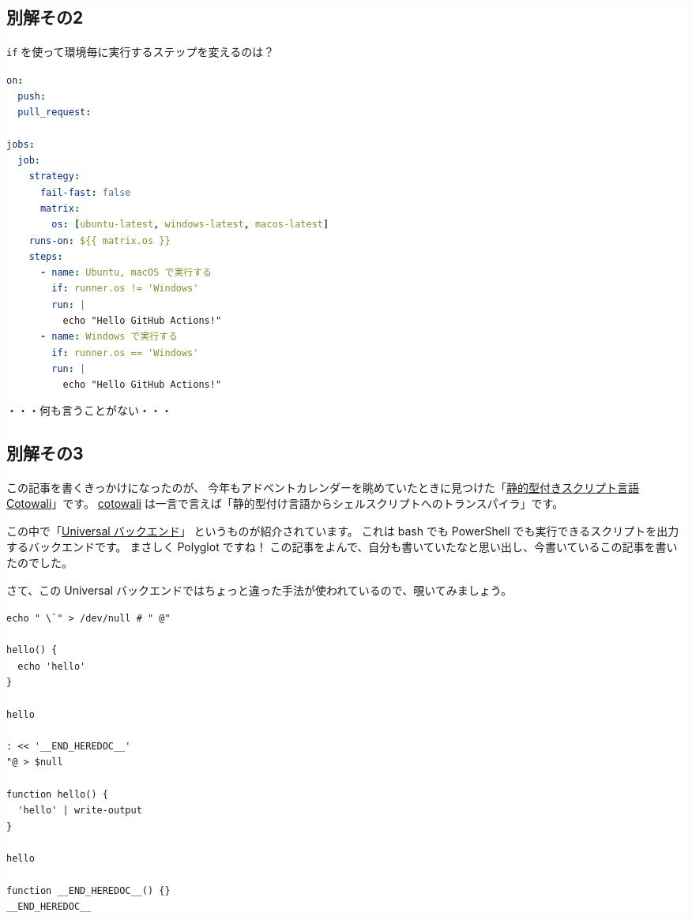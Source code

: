 ## 別解その2

`if` を使って環境毎に実行するステップを変えるのは？

```yaml
on:
  push:
  pull_request:

jobs:
  job:
    strategy:
      fail-fast: false
      matrix:
        os: [ubuntu-latest, windows-latest, macos-latest]
    runs-on: ${{ matrix.os }}
    steps:
      - name: Ubuntu, macOS で実行する
        if: runner.os != 'Windows'
        run: |
          echo "Hello GitHub Actions!"
      - name: Windows で実行する
        if: runner.os == 'Windows'
        run: |
          echo "Hello GitHub Actions!"
```

・・・何も言うことがない・・・

## 別解その3

この記事を書くきっかけになったのが、
今年もアドベントカレンダーを眺めていたときに見つけた「[静的型付きスクリプト言語 Cotowali](https://zenn.dev/zakuro9715/articles/mitou-2021-cotowali)」です。
[cotowali](https://github.com/cotowali/cotowali) は一言で言えば「静的型付け言語からシェルスクリプトへのトランスパイラ」です。

この中で「[Universal バックエンド](https://zenn.dev/zakuro9715/articles/mitou-2021-cotowali#universal-%E3%83%90%E3%83%83%E3%82%AF%E3%82%A8%E3%83%B3%E3%83%89)」
というものが紹介されています。
これは bash でも PowerShell でも実行できるスクリプトを出力するバックエンドです。
まさしく Polyglot ですね！
この記事をよんで、自分も書いていたなと思い出し、今書いているこの記事を書いたのでした。

さて、この Universal バックエンドではちょっと違った手法が使われているので、覗いてみましょう。

```
echo " \`" > /dev/null # " @"

hello() {
  echo 'hello'
}

hello

: << '__END_HEREDOC__'
"@ > $null

function hello() {
  'hello' | write-output
}

hello

function __END_HEREDOC__() {}
__END_HEREDOC__
```